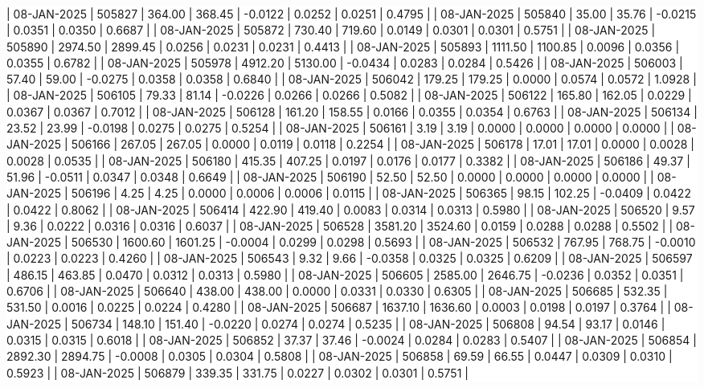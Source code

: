 | 08-JAN-2025 | 505827 | 364.00 | 368.45 | -0.0122 | 0.0252 | 0.0251 | 0.4795 |
| 08-JAN-2025 | 505840 | 35.00 | 35.76 | -0.0215 | 0.0351 | 0.0350 | 0.6687 |
| 08-JAN-2025 | 505872 | 730.40 | 719.60 | 0.0149 | 0.0301 | 0.0301 | 0.5751 |
| 08-JAN-2025 | 505890 | 2974.50 | 2899.45 | 0.0256 | 0.0231 | 0.0231 | 0.4413 |
| 08-JAN-2025 | 505893 | 1111.50 | 1100.85 | 0.0096 | 0.0356 | 0.0355 | 0.6782 |
| 08-JAN-2025 | 505978 | 4912.20 | 5130.00 | -0.0434 | 0.0283 | 0.0284 | 0.5426 |
| 08-JAN-2025 | 506003 | 57.40 | 59.00 | -0.0275 | 0.0358 | 0.0358 | 0.6840 |
| 08-JAN-2025 | 506042 | 179.25 | 179.25 | 0.0000 | 0.0574 | 0.0572 | 1.0928 |
| 08-JAN-2025 | 506105 | 79.33 | 81.14 | -0.0226 | 0.0266 | 0.0266 | 0.5082 |
| 08-JAN-2025 | 506122 | 165.80 | 162.05 | 0.0229 | 0.0367 | 0.0367 | 0.7012 |
| 08-JAN-2025 | 506128 | 161.20 | 158.55 | 0.0166 | 0.0355 | 0.0354 | 0.6763 |
| 08-JAN-2025 | 506134 | 23.52 | 23.99 | -0.0198 | 0.0275 | 0.0275 | 0.5254 |
| 08-JAN-2025 | 506161 | 3.19 | 3.19 | 0.0000 | 0.0000 | 0.0000 | 0.0000 |
| 08-JAN-2025 | 506166 | 267.05 | 267.05 | 0.0000 | 0.0119 | 0.0118 | 0.2254 |
| 08-JAN-2025 | 506178 | 17.01 | 17.01 | 0.0000 | 0.0028 | 0.0028 | 0.0535 |
| 08-JAN-2025 | 506180 | 415.35 | 407.25 | 0.0197 | 0.0176 | 0.0177 | 0.3382 |
| 08-JAN-2025 | 506186 | 49.37 | 51.96 | -0.0511 | 0.0347 | 0.0348 | 0.6649 |
| 08-JAN-2025 | 506190 | 52.50 | 52.50 | 0.0000 | 0.0000 | 0.0000 | 0.0000 |
| 08-JAN-2025 | 506196 | 4.25 | 4.25 | 0.0000 | 0.0006 | 0.0006 | 0.0115 |
| 08-JAN-2025 | 506365 | 98.15 | 102.25 | -0.0409 | 0.0422 | 0.0422 | 0.8062 |
| 08-JAN-2025 | 506414 | 422.90 | 419.40 | 0.0083 | 0.0314 | 0.0313 | 0.5980 |
| 08-JAN-2025 | 506520 | 9.57 | 9.36 | 0.0222 | 0.0316 | 0.0316 | 0.6037 |
| 08-JAN-2025 | 506528 | 3581.20 | 3524.60 | 0.0159 | 0.0288 | 0.0288 | 0.5502 |
| 08-JAN-2025 | 506530 | 1600.60 | 1601.25 | -0.0004 | 0.0299 | 0.0298 | 0.5693 |
| 08-JAN-2025 | 506532 | 767.95 | 768.75 | -0.0010 | 0.0223 | 0.0223 | 0.4260 |
| 08-JAN-2025 | 506543 | 9.32 | 9.66 | -0.0358 | 0.0325 | 0.0325 | 0.6209 |
| 08-JAN-2025 | 506597 | 486.15 | 463.85 | 0.0470 | 0.0312 | 0.0313 | 0.5980 |
| 08-JAN-2025 | 506605 | 2585.00 | 2646.75 | -0.0236 | 0.0352 | 0.0351 | 0.6706 |
| 08-JAN-2025 | 506640 | 438.00 | 438.00 | 0.0000 | 0.0331 | 0.0330 | 0.6305 |
| 08-JAN-2025 | 506685 | 532.35 | 531.50 | 0.0016 | 0.0225 | 0.0224 | 0.4280 |
| 08-JAN-2025 | 506687 | 1637.10 | 1636.60 | 0.0003 | 0.0198 | 0.0197 | 0.3764 |
| 08-JAN-2025 | 506734 | 148.10 | 151.40 | -0.0220 | 0.0274 | 0.0274 | 0.5235 |
| 08-JAN-2025 | 506808 | 94.54 | 93.17 | 0.0146 | 0.0315 | 0.0315 | 0.6018 |
| 08-JAN-2025 | 506852 | 37.37 | 37.46 | -0.0024 | 0.0284 | 0.0283 | 0.5407 |
| 08-JAN-2025 | 506854 | 2892.30 | 2894.75 | -0.0008 | 0.0305 | 0.0304 | 0.5808 |
| 08-JAN-2025 | 506858 | 69.59 | 66.55 | 0.0447 | 0.0309 | 0.0310 | 0.5923 |
| 08-JAN-2025 | 506879 | 339.35 | 331.75 | 0.0227 | 0.0302 | 0.0301 | 0.5751 |